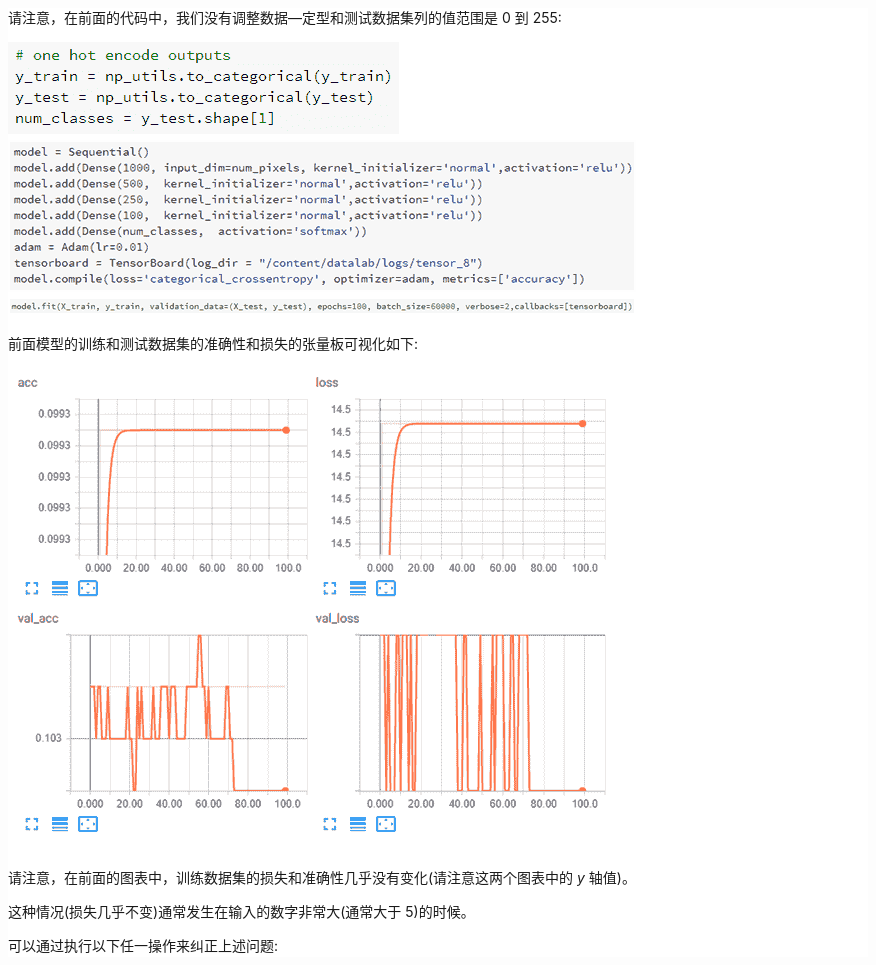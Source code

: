 请注意，在前面的代码中，我们没有调整数据—定型和测试数据集列的值范围是 0 到 255:

![](img/a685d65a-fbc3-4c17-a157-923532de8e01.png)![](img/735eefa4-1f2b-45e4-8236-c853ac466c30.png)![](img/b4a0932f-f7f9-44c1-a306-0b5ca8e91011.png)

前面模型的训练和测试数据集的准确性和损失的张量板可视化如下:

![](img/522b8ce1-dfed-4ea7-bf30-6cdfa835e8df.png)

请注意，在前面的图表中，训练数据集的损失和准确性几乎没有变化(请注意这两个图表中的 *y* 轴值)。

这种情况(损失几乎不变)通常发生在输入的数字非常大(通常大于 5)的时候。

可以通过执行以下任一操作来纠正上述问题:
